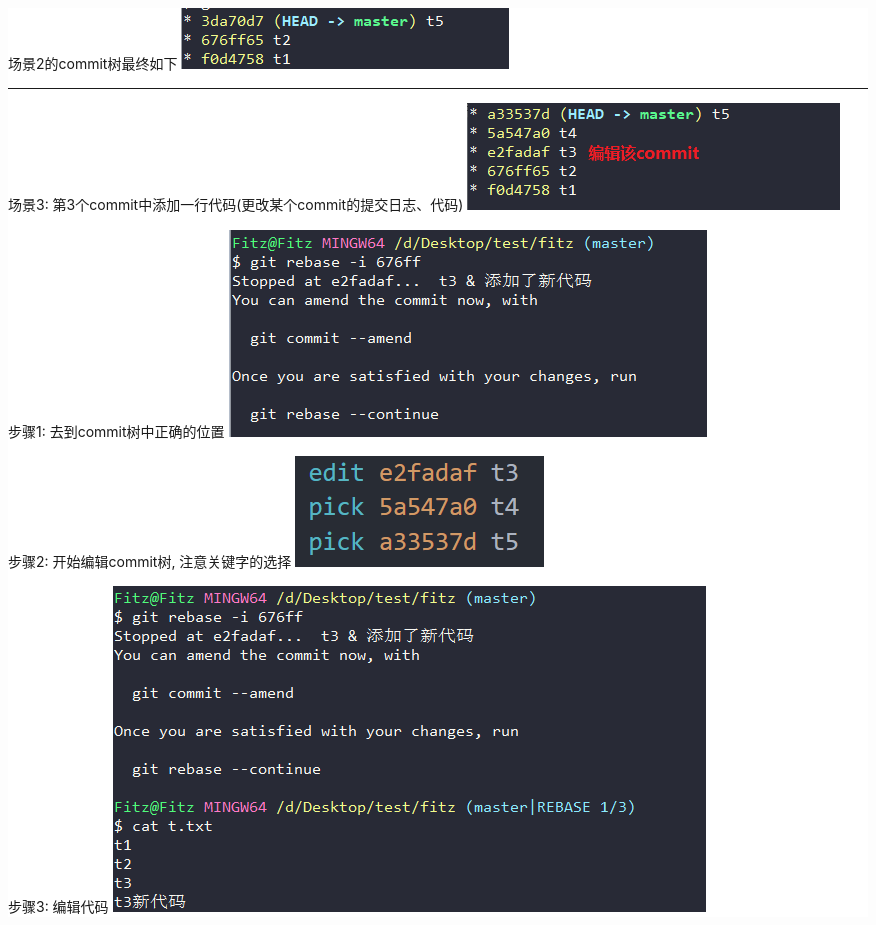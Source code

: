 场景2的commit树最终如下
![](笔记图片/场景2的commit树最终如下.png)





---




场景3: 第3个commit中添加一行代码(更改某个commit的提交日志、代码)
![](笔记图片/场景3目标.png)

步骤1: 去到commit树中正确的位置
![](笔记图片/场景3去到commit树中正确的位置.png)

步骤2: 开始编辑commit树, 注意关键字的选择
![](笔记图片/场景3开始编辑commit树.png)

步骤3: 编辑代码
![](笔记图片/场景3编辑代码.png)
